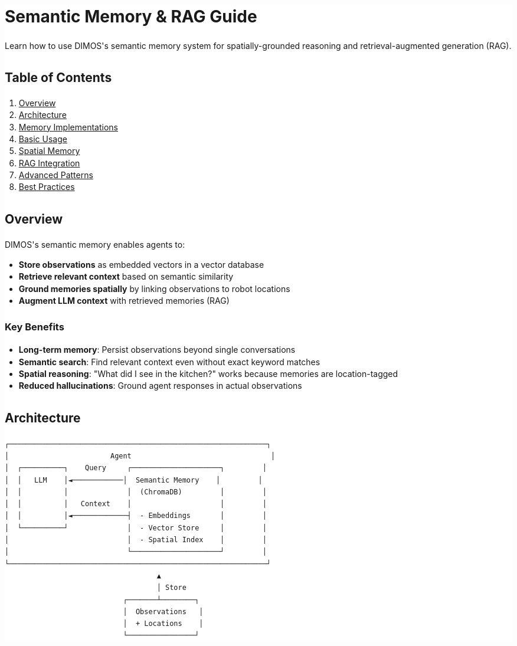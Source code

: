 # Semantic Memory & RAG Guide

Learn how to use DIMOS's semantic memory system for spatially-grounded reasoning and retrieval-augmented generation (RAG).

## Table of Contents

1. [Overview](#overview)
2. [Architecture](#architecture)
3. [Memory Implementations](#memory-implementations)
4. [Basic Usage](#basic-usage)
5. [Spatial Memory](#spatial-memory)
6. [RAG Integration](#rag-integration)
7. [Advanced Patterns](#advanced-patterns)
8. [Best Practices](#best-practices)

## Overview

DIMOS's semantic memory enables agents to:
- **Store observations** as embedded vectors in a vector database
- **Retrieve relevant context** based on semantic similarity
- **Ground memories spatially** by linking observations to robot locations
- **Augment LLM context** with retrieved memories (RAG)

### Key Benefits

- **Long-term memory**: Persist observations beyond single conversations
- **Semantic search**: Find relevant context even without exact keyword matches
- **Spatial reasoning**: "What did I see in the kitchen?" works because memories are location-tagged
- **Reduced hallucinations**: Ground agent responses in actual observations

## Architecture

```
┌─────────────────────────────────────────────────────────────┐
│                        Agent                                 │
│  ┌──────────┐    Query     ┌─────────────────────┐         │
│  │   LLM    │◄────────────│  Semantic Memory    │         │
│  │          │              │  (ChromaDB)         │         │
│  │          │   Context    │                     │         │
│  │          │◄─────────────┤  - Embeddings       │         │
│  └──────────┘              │  - Vector Store     │         │
│                            │  - Spatial Index    │         │
│                            └─────────────────────┘         │
└─────────────────────────────────────────────────────────────┘
                                    ▲
                                    │ Store
                            ┌───────┴────────┐
                            │  Observations   │
                            │  + Locations    │
                            └────────────────┘
```
